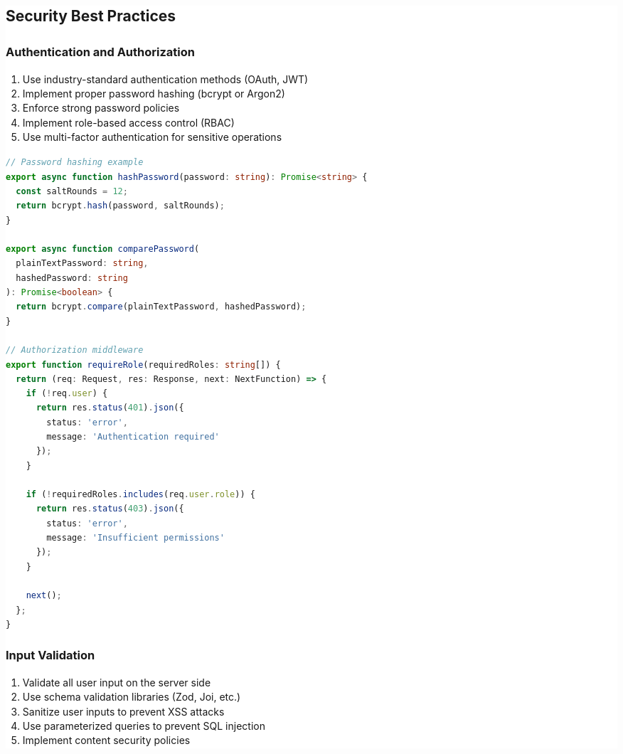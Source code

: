## Security Best Practices

### Authentication and Authorization

1. Use industry-standard authentication methods (OAuth, JWT)
2. Implement proper password hashing (bcrypt or Argon2)
3. Enforce strong password policies
4. Implement role-based access control (RBAC)
5. Use multi-factor authentication for sensitive operations

```typescript
// Password hashing example
export async function hashPassword(password: string): Promise<string> {
  const saltRounds = 12;
  return bcrypt.hash(password, saltRounds);
}

export async function comparePassword(
  plainTextPassword: string,
  hashedPassword: string
): Promise<boolean> {
  return bcrypt.compare(plainTextPassword, hashedPassword);
}

// Authorization middleware
export function requireRole(requiredRoles: string[]) {
  return (req: Request, res: Response, next: NextFunction) => {
    if (!req.user) {
      return res.status(401).json({
        status: 'error',
        message: 'Authentication required'
      });
    }
    
    if (!requiredRoles.includes(req.user.role)) {
      return res.status(403).json({
        status: 'error',
        message: 'Insufficient permissions'
      });
    }
    
    next();
  };
}
```

### Input Validation

1. Validate all user input on the server side
2. Use schema validation libraries (Zod, Joi, etc.)
3. Sanitize user inputs to prevent XSS attacks
4. Use parameterized queries to prevent SQL injection
5. Implement content security policies
